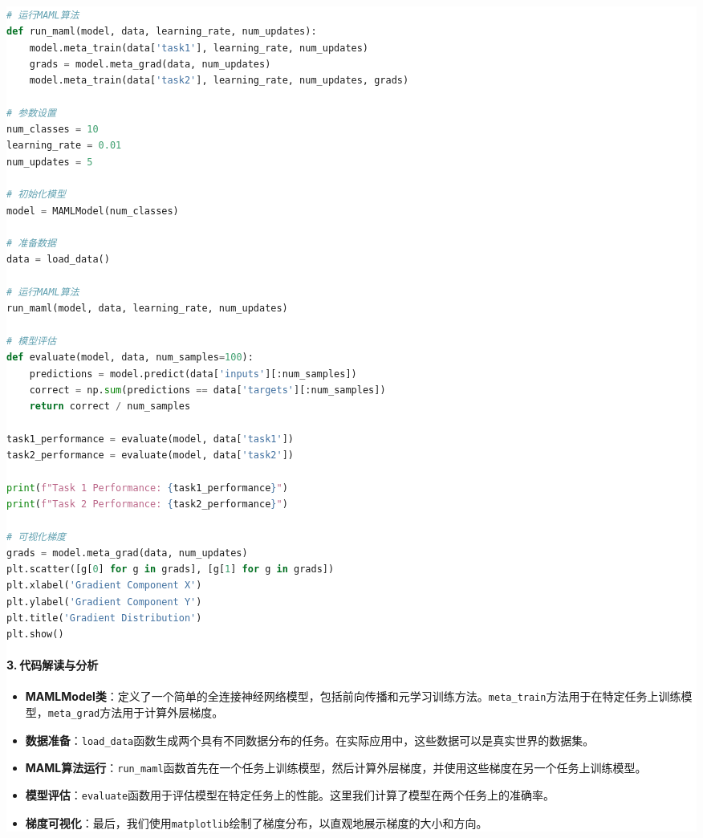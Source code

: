 ```python
# 运行MAML算法
def run_maml(model, data, learning_rate, num_updates):
    model.meta_train(data['task1'], learning_rate, num_updates)
    grads = model.meta_grad(data, num_updates)
    model.meta_train(data['task2'], learning_rate, num_updates, grads)

# 参数设置
num_classes = 10
learning_rate = 0.01
num_updates = 5

# 初始化模型
model = MAMLModel(num_classes)

# 准备数据
data = load_data()

# 运行MAML算法
run_maml(model, data, learning_rate, num_updates)

# 模型评估
def evaluate(model, data, num_samples=100):
    predictions = model.predict(data['inputs'][:num_samples])
    correct = np.sum(predictions == data['targets'][:num_samples])
    return correct / num_samples

task1_performance = evaluate(model, data['task1'])
task2_performance = evaluate(model, data['task2'])

print(f"Task 1 Performance: {task1_performance}")
print(f"Task 2 Performance: {task2_performance}")

# 可视化梯度
grads = model.meta_grad(data, num_updates)
plt.scatter([g[0] for g in grads], [g[1] for g in grads])
plt.xlabel('Gradient Component X')
plt.ylabel('Gradient Component Y')
plt.title('Gradient Distribution')
plt.show()
```

#### 3. 代码解读与分析

- **MAMLModel类**：定义了一个简单的全连接神经网络模型，包括前向传播和元学习训练方法。`meta_train`方法用于在特定任务上训练模型，`meta_grad`方法用于计算外层梯度。

- **数据准备**：`load_data`函数生成两个具有不同数据分布的任务。在实际应用中，这些数据可以是真实世界的数据集。

- **MAML算法运行**：`run_maml`函数首先在一个任务上训练模型，然后计算外层梯度，并使用这些梯度在另一个任务上训练模型。

- **模型评估**：`evaluate`函数用于评估模型在特定任务上的性能。这里我们计算了模型在两个任务上的准确率。

- **梯度可视化**：最后，我们使用`matplotlib`绘制了梯度分布，以直观地展示梯度的大小和方向。

